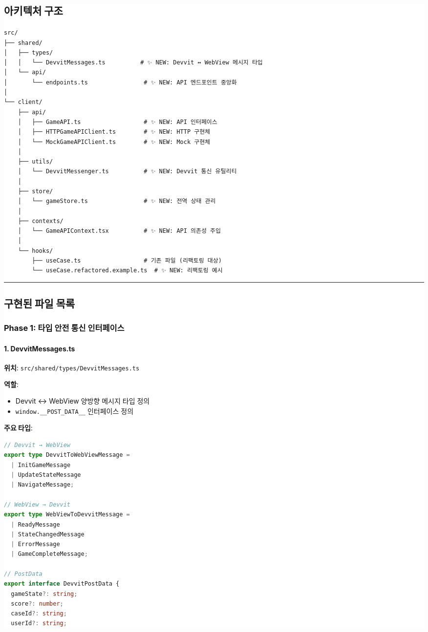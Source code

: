 ## 아키텍처 구조

```
src/
├── shared/
│   ├── types/
│   │   └── DevvitMessages.ts          # ✨ NEW: Devvit ↔ WebView 메시지 타입
│   └── api/
│       └── endpoints.ts                # ✨ NEW: API 엔드포인트 중앙화
│
└── client/
    ├── api/
    │   ├── GameAPI.ts                  # ✨ NEW: API 인터페이스
    │   ├── HTTPGameAPIClient.ts        # ✨ NEW: HTTP 구현체
    │   └── MockGameAPIClient.ts        # ✨ NEW: Mock 구현체
    │
    ├── utils/
    │   └── DevvitMessenger.ts          # ✨ NEW: Devvit 통신 유틸리티
    │
    ├── store/
    │   └── gameStore.ts                # ✨ NEW: 전역 상태 관리
    │
    ├── contexts/
    │   └── GameAPIContext.tsx          # ✨ NEW: API 의존성 주입
    │
    └── hooks/
        ├── useCase.ts                  # 기존 파일 (리팩토링 대상)
        └── useCase.refactored.example.ts  # ✨ NEW: 리팩토링 예시
```

---

## 구현된 파일 목록

### Phase 1: 타입 안전 통신 인터페이스

#### 1. DevvitMessages.ts
**위치**: `src/shared/types/DevvitMessages.ts`

**역할**:
- Devvit ↔ WebView 양방향 메시지 타입 정의
- `window.__POST_DATA__` 인터페이스 정의

**주요 타입**:
```typescript
// Devvit → WebView
export type DevvitToWebViewMessage =
  | InitGameMessage
  | UpdateStateMessage
  | NavigateMessage;

// WebView → Devvit
export type WebViewToDevvitMessage =
  | ReadyMessage
  | StateChangedMessage
  | ErrorMessage
  | GameCompleteMessage;

// PostData
export interface DevvitPostData {
  gameState?: string;
  score?: number;
  caseId?: string;
  userId?: string;
```